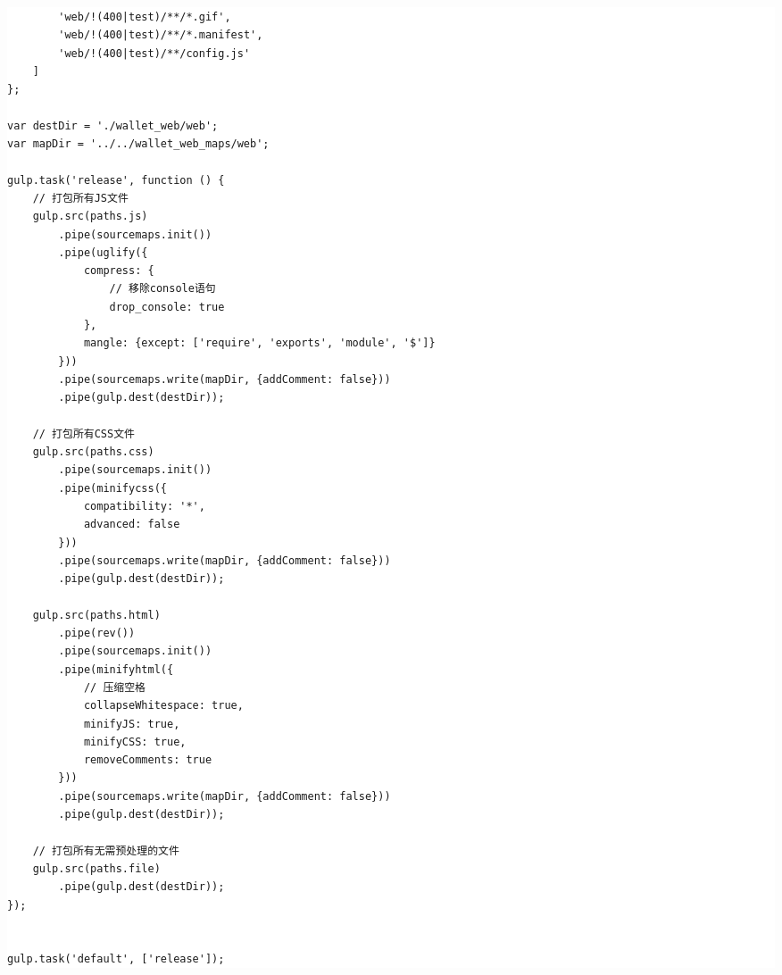 	        'web/!(400|test)/**/*.gif',
	        'web/!(400|test)/**/*.manifest',
	        'web/!(400|test)/**/config.js'
	    ]
	};

	var destDir = './wallet_web/web';
	var mapDir = '../../wallet_web_maps/web';

	gulp.task('release', function () {
	    // 打包所有JS文件
	    gulp.src(paths.js)
	        .pipe(sourcemaps.init())
	        .pipe(uglify({
	            compress: {
	                // 移除console语句
	                drop_console: true
	            },
	            mangle: {except: ['require', 'exports', 'module', '$']}
	        }))
	        .pipe(sourcemaps.write(mapDir, {addComment: false}))
	        .pipe(gulp.dest(destDir));

	    // 打包所有CSS文件
	    gulp.src(paths.css)
	        .pipe(sourcemaps.init())
	        .pipe(minifycss({
	            compatibility: '*',
	            advanced: false
	        }))
	        .pipe(sourcemaps.write(mapDir, {addComment: false}))
	        .pipe(gulp.dest(destDir));

	    gulp.src(paths.html)
	        .pipe(rev())
	        .pipe(sourcemaps.init())
	        .pipe(minifyhtml({
	            // 压缩空格
	            collapseWhitespace: true,
	            minifyJS: true,
	            minifyCSS: true,
	            removeComments: true
	        }))
	        .pipe(sourcemaps.write(mapDir, {addComment: false}))
	        .pipe(gulp.dest(destDir));

	    // 打包所有无需预处理的文件
	    gulp.src(paths.file)
	        .pipe(gulp.dest(destDir));
	});


	gulp.task('default', ['release']);

